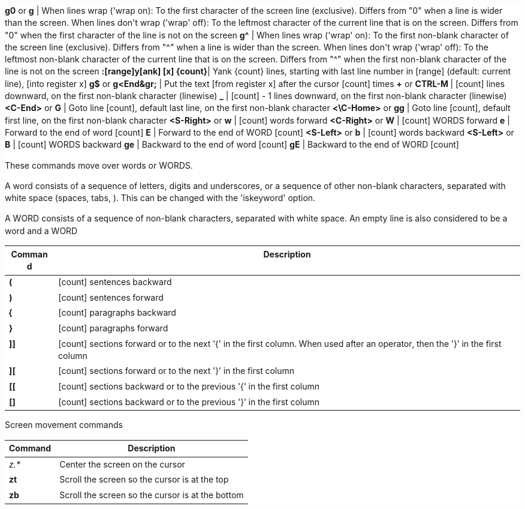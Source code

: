 **g0** or **g**	                | When lines wrap ('wrap on): To the first character of the screen line (exclusive). Differs from "0" when a line is wider than the screen. When lines don't wrap ('wrap' off): To the leftmost character of the current line that is on the screen. Differs from "0" when the first character of the line is not on the screen
**g^**	                        | When lines wrap ('wrap' on): To the first non-blank character of the screen line (exclusive). Differs from "^" when a line is wider than the screen. When lines don't wrap ('wrap' off): To the leftmost non-blank character of the current line that is on the screen. Differs from "^" when the first non-blank character of the line is not on the screen
**:[range]y[ank] [x] {count}**| Yank {count} lines, starting with last line number in [range] (default: current line), [into register x]
**g$**	or  **g<End&gr;**       | Put the text [from register x] after the cursor [count] times
**+** or **CTRL-M <CR>**	      | [count] lines downward, on the first non-blank character (linewise) 
**_**	                          | [count] - 1 lines downward, on the first non-blank character (linewise)
**\<C-End\>** or **G**	        | Goto line [count], default last line, on the first non-blank character
**<\C-Home\>** or **gg**	      | Goto line [count], default first line, on the first non-blank character
**\<S-Right\>** or **w**	      | [count] words forward
**\<C-Right\>**	 or **W**       | [count] WORDS forward
**e**	      | Forward to the end of word [count]
**E**     | 	Forward to the end of WORD [count]
**\<S-Left\>** or **b**	        | [count] words backward
**\<S-Left\>** or **B**         | [count] WORDS backward
**ge**	                        | Backward to the end of word [count]
**gE**                          | Backward to the end of WORD [count]

These commands move over words or WORDS.

A word consists of a sequence of letters, digits and underscores, or a sequence of other non-blank characters, separated with white space (spaces, tabs, ). This can be changed with the 'iskeyword' option.

A WORD consists of a sequence of non-blank characters, separated with white space. An empty line is also considered to be a word and a WORD

Command  | Description                        
-------  | ---------------------------------- 
**(**	   | [count] sentences backward
**)**	   | [count] sentences forward                           
**{**	   | [count] paragraphs backward                             
**}**	   | [count] paragraphs forward   
**]]**   | [count] sections forward or to the next '{' in the first column. When used after an operator, then the '}' in the first column             
**][**   | [count] sections forward or to the next '}' in the first column
**[[**   | [count] sections backward or to the previous '{' in the first column
**[]**   | [count] sections backward or to the previous '}' in the first column 

Screen movement commands

Command  | Description                        
-------  | ---------------------------------- 
*z.**	   | Center the screen on the cursor
**zt**	 | Scroll the screen so the cursor is at the top                       
**zb**	 | Scroll the screen so the cursor is at the bottom
